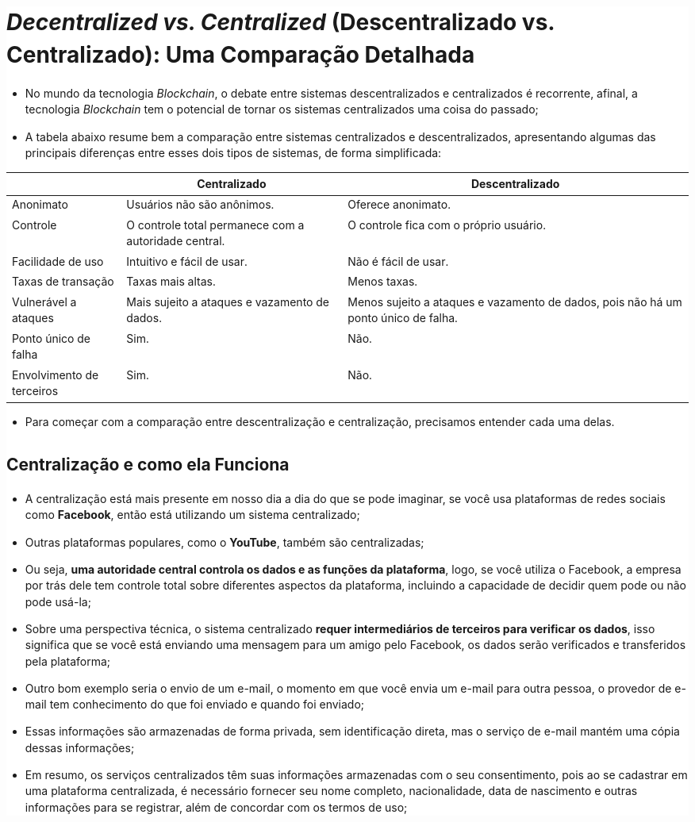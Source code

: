 # ***Decentralized vs. Centralized*** **(Descentralizado vs. Centralizado): Uma Comparação Detalhada**

- No mundo da tecnologia *Blockchain*, o debate entre sistemas descentralizados e centralizados é recorrente, afinal, a tecnologia *Blockchain* tem o potencial de tornar os sistemas centralizados uma coisa do passado;

- A tabela abaixo resume bem a comparação entre sistemas centralizados e descentralizados, apresentando algumas das principais diferenças entre esses dois tipos de sistemas, de forma simplificada:

|  | Centralizado | Descentralizado |
| ----- | ----- | ----- |
| Anonimato | Usuários não são anônimos. | Oferece anonimato. |
| Controle | O controle total permanece com a autoridade central. | O controle fica com o próprio usuário. |
| Facilidade de uso | Intuitivo e fácil de usar. | Não é fácil de usar. |
| Taxas de transação | Taxas mais altas. | Menos taxas. |
| Vulnerável a ataques | Mais sujeito a ataques e vazamento de dados. | Menos sujeito a ataques e vazamento de dados, pois não há um ponto único de falha. |
| Ponto único de falha | Sim. | Não. |
| Envolvimento de terceiros | Sim. | Não. |

- Para começar com a comparação entre descentralização e centralização, precisamos entender cada uma delas.

## **Centralização e como ela Funciona**

- A centralização está mais presente em nosso dia a dia do que se pode imaginar, se você usa plataformas de redes sociais como **Facebook**, então está utilizando um sistema centralizado;

- Outras plataformas populares, como o **YouTube**, também são centralizadas;

- Ou seja, **uma autoridade central controla os dados e as funções da plataforma**, logo, se você utiliza o Facebook, a empresa por trás dele tem controle total sobre diferentes aspectos da plataforma, incluindo a capacidade de decidir quem pode ou não pode usá-la;

- Sobre uma perspectiva técnica, o sistema centralizado **requer intermediários de terceiros para verificar os dados**, isso significa que se você está enviando uma mensagem para um amigo pelo Facebook, os dados serão verificados e transferidos pela plataforma;

- Outro bom exemplo seria o envio de um e-mail, o momento em que você envia um e-mail para outra pessoa, o provedor de e-mail tem conhecimento do que foi enviado e quando foi enviado;

- Essas informações são armazenadas de forma privada, sem identificação direta, mas o serviço de e-mail mantém uma cópia dessas informações;

- Em resumo, os serviços centralizados têm suas informações armazenadas com o seu consentimento, pois ao se cadastrar em uma plataforma centralizada, é necessário fornecer seu nome completo, nacionalidade, data de nascimento e outras informações para se registrar, além de concordar com os termos de uso;
